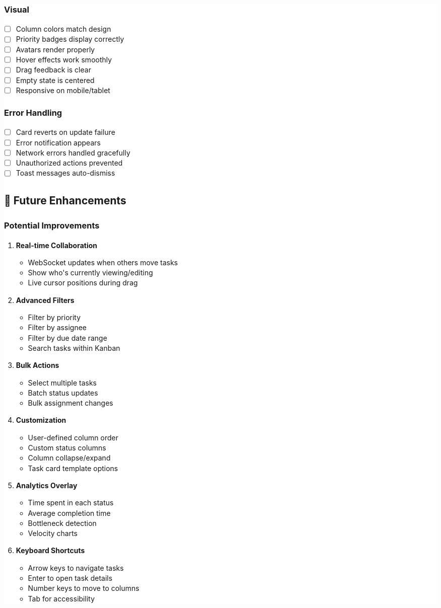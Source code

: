 ### Visual
- [ ] Column colors match design
- [ ] Priority badges display correctly
- [ ] Avatars render properly
- [ ] Hover effects work smoothly
- [ ] Drag feedback is clear
- [ ] Empty state is centered
- [ ] Responsive on mobile/tablet

### Error Handling
- [ ] Card reverts on update failure
- [ ] Error notification appears
- [ ] Network errors handled gracefully
- [ ] Unauthorized actions prevented
- [ ] Toast messages auto-dismiss

## 🚀 Future Enhancements

### Potential Improvements

1. **Real-time Collaboration**
   - WebSocket updates when others move tasks
   - Show who's currently viewing/editing
   - Live cursor positions during drag

2. **Advanced Filters**
   - Filter by priority
   - Filter by assignee
   - Filter by due date range
   - Search tasks within Kanban

3. **Bulk Actions**
   - Select multiple tasks
   - Batch status updates
   - Bulk assignment changes

4. **Customization**
   - User-defined column order
   - Custom status columns
   - Column collapse/expand
   - Task card template options

5. **Analytics Overlay**
   - Time spent in each status
   - Average completion time
   - Bottleneck detection
   - Velocity charts

6. **Keyboard Shortcuts**
   - Arrow keys to navigate tasks
   - Enter to open task details
   - Number keys to move to columns
   - Tab for accessibility
